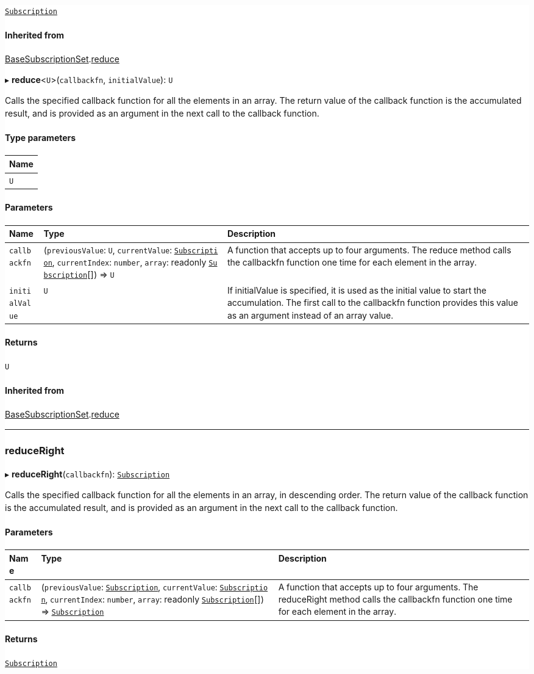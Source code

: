 [`Subscription`](../classes/Realm.App.Sync.Subscription)

#### Inherited from

[BaseSubscriptionSet](Realm.App.Sync.BaseSubscriptionSet).[reduce](Realm.App.Sync.BaseSubscriptionSet#reduce)

▸ **reduce**<`U`\>(`callbackfn`, `initialValue`): `U`

Calls the specified callback function for all the elements in an array. The return value of the callback function is the accumulated result, and is provided as an argument in the next call to the callback function.

#### Type parameters

| Name |
| :------ |
| `U` |

#### Parameters

| Name | Type | Description |
| :------ | :------ | :------ |
| `callbackfn` | (`previousValue`: `U`, `currentValue`: [`Subscription`](../classes/Realm.App.Sync.Subscription), `currentIndex`: `number`, `array`: readonly [`Subscription`](../classes/Realm.App.Sync.Subscription)[]) => `U` | A function that accepts up to four arguments. The reduce method calls the callbackfn function one time for each element in the array. |
| `initialValue` | `U` | If initialValue is specified, it is used as the initial value to start the accumulation. The first call to the callbackfn function provides this value as an argument instead of an array value. |

#### Returns

`U`

#### Inherited from

[BaseSubscriptionSet](Realm.App.Sync.BaseSubscriptionSet).[reduce](Realm.App.Sync.BaseSubscriptionSet#reduce)

___

### reduceRight

▸ **reduceRight**(`callbackfn`): [`Subscription`](../classes/Realm.App.Sync.Subscription)

Calls the specified callback function for all the elements in an array, in descending order. The return value of the callback function is the accumulated result, and is provided as an argument in the next call to the callback function.

#### Parameters

| Name | Type | Description |
| :------ | :------ | :------ |
| `callbackfn` | (`previousValue`: [`Subscription`](../classes/Realm.App.Sync.Subscription), `currentValue`: [`Subscription`](../classes/Realm.App.Sync.Subscription), `currentIndex`: `number`, `array`: readonly [`Subscription`](../classes/Realm.App.Sync.Subscription)[]) => [`Subscription`](../classes/Realm.App.Sync.Subscription) | A function that accepts up to four arguments. The reduceRight method calls the callbackfn function one time for each element in the array. |

#### Returns

[`Subscription`](../classes/Realm.App.Sync.Subscription)
